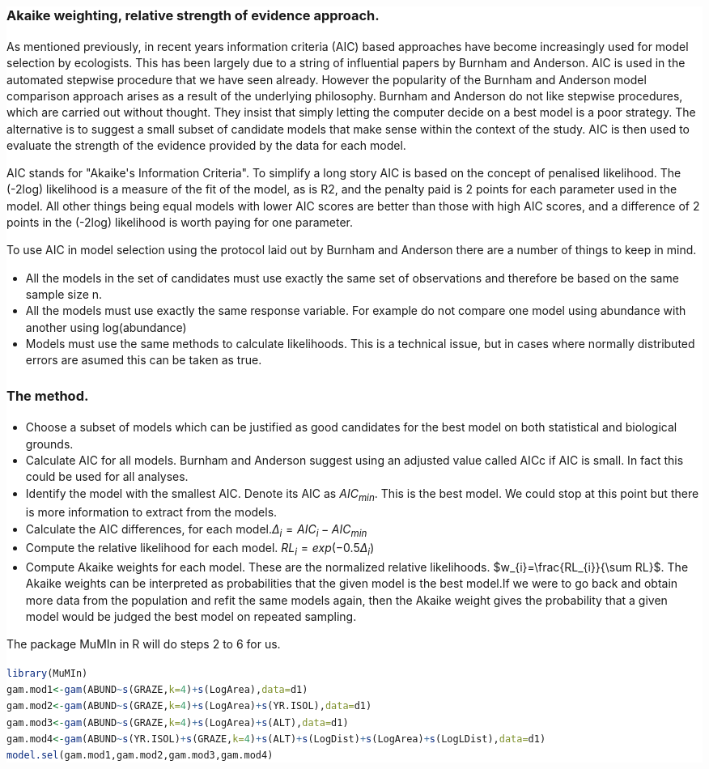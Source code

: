 
### Akaike weighting, relative strength of evidence approach.

As mentioned previously, in recent years information criteria (AIC) based approaches have become increasingly used for model selection by ecologists. This has been largely due to a string of influential papers by Burnham and Anderson. AIC is used in the automated stepwise procedure that we have seen already. However the popularity of the Burnham and Anderson model comparison approach arises as a result of the underlying philosophy. Burnham and Anderson do not like stepwise procedures, which are carried out without thought. They insist that simply letting the computer decide on a best model is a poor strategy. The alternative is to suggest a small subset of candidate models that make sense within the context of the study. AIC is then used to evaluate the strength of the evidence provided by the data for each model. 

AIC stands for "Akaike's Information Criteria". To simplify a long story AIC is based on the concept of penalised likelihood. The (-2log) likelihood is a measure of the fit of the model, as is R2, and the penalty paid is 2 points for each parameter used in the model. All other things being equal models with lower AIC scores are better than those with high AIC scores, and a difference of 2 points in the (-2log) likelihood is worth paying for one parameter. 

To use AIC in model selection using the protocol laid out by Burnham and Anderson there are a number of things to keep in mind.

*  All the models in the set of candidates must use exactly the same set of observations and therefore be based on the same sample size n.
*  All the models must use exactly the same response variable. For example do not compare one model using abundance with another using log(abundance)
*  Models must use the same methods to calculate likelihoods. This is a technical issue, but in cases where normally distributed errors are asumed this can be taken as true.

### The method.

*  Choose a subset of models which can be justified as good candidates for the best model on both statistical and biological grounds.
*  Calculate AIC for all models. Burnham and Anderson suggest using an adjusted value called AICc if AIC is small. In fact this could be used for all analyses.
*  Identify the model with the smallest AIC. Denote its AIC as $AIC_{min}$. This is the best model. We could stop at this point but there is more information to extract from the models.
*  Calculate the AIC differences, for each model.$\Delta_{i}=AIC_{i}-AIC_{min}$
*  Compute the relative likelihood for each model. $RL_{i}=exp(-0.5\Delta_{i})$
*  Compute Akaike weights for each model. These are the normalized relative likelihoods. $w_{i}=\frac{RL_{i}}{\sum RL}$. The Akaike weights can be interpreted as probabilities that the given model is the best model.If we were to go back and obtain more data from the population and refit the same models again, then the Akaike weight gives the probability that a given model would be judged the best model on repeated sampling.

The package MuMIn in R will do steps 2 to 6 for us.


```r
library(MuMIn)
gam.mod1<-gam(ABUND~s(GRAZE,k=4)+s(LogArea),data=d1)
gam.mod2<-gam(ABUND~s(GRAZE,k=4)+s(LogArea)+s(YR.ISOL),data=d1)
gam.mod3<-gam(ABUND~s(GRAZE,k=4)+s(LogArea)+s(ALT),data=d1)
gam.mod4<-gam(ABUND~s(YR.ISOL)+s(GRAZE,k=4)+s(ALT)+s(LogDist)+s(LogArea)+s(LogLDist),data=d1)
model.sel(gam.mod1,gam.mod2,gam.mod3,gam.mod4)
```
